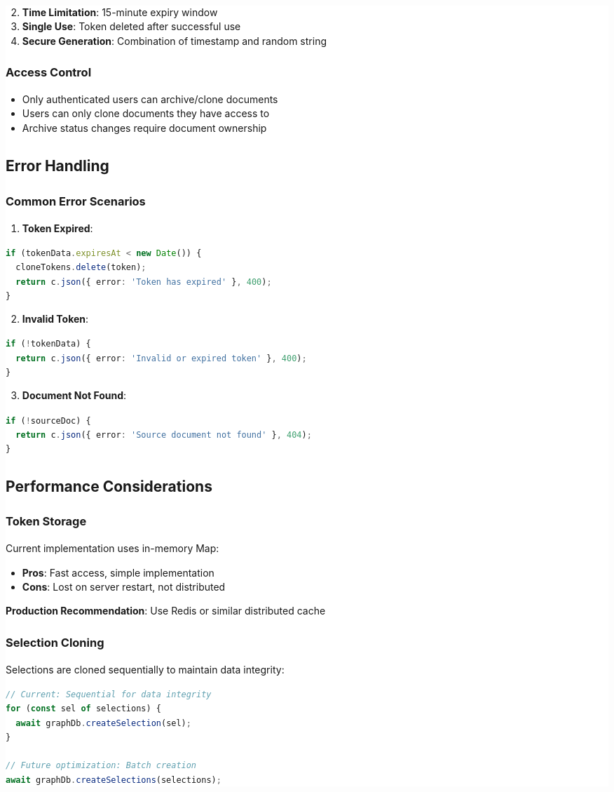 2. **Time Limitation**: 15-minute expiry window
3. **Single Use**: Token deleted after successful use
4. **Secure Generation**: Combination of timestamp and random string

### Access Control

- Only authenticated users can archive/clone documents
- Users can only clone documents they have access to
- Archive status changes require document ownership

## Error Handling

### Common Error Scenarios

1. **Token Expired**:
```typescript
if (tokenData.expiresAt < new Date()) {
  cloneTokens.delete(token);
  return c.json({ error: 'Token has expired' }, 400);
}
```

2. **Invalid Token**:
```typescript
if (!tokenData) {
  return c.json({ error: 'Invalid or expired token' }, 400);
}
```

3. **Document Not Found**:
```typescript
if (!sourceDoc) {
  return c.json({ error: 'Source document not found' }, 404);
}
```

## Performance Considerations

### Token Storage

Current implementation uses in-memory Map:
- **Pros**: Fast access, simple implementation
- **Cons**: Lost on server restart, not distributed

**Production Recommendation**: Use Redis or similar distributed cache

### Selection Cloning

Selections are cloned sequentially to maintain data integrity:
```typescript
// Current: Sequential for data integrity
for (const sel of selections) {
  await graphDb.createSelection(sel);
}

// Future optimization: Batch creation
await graphDb.createSelections(selections);
```
